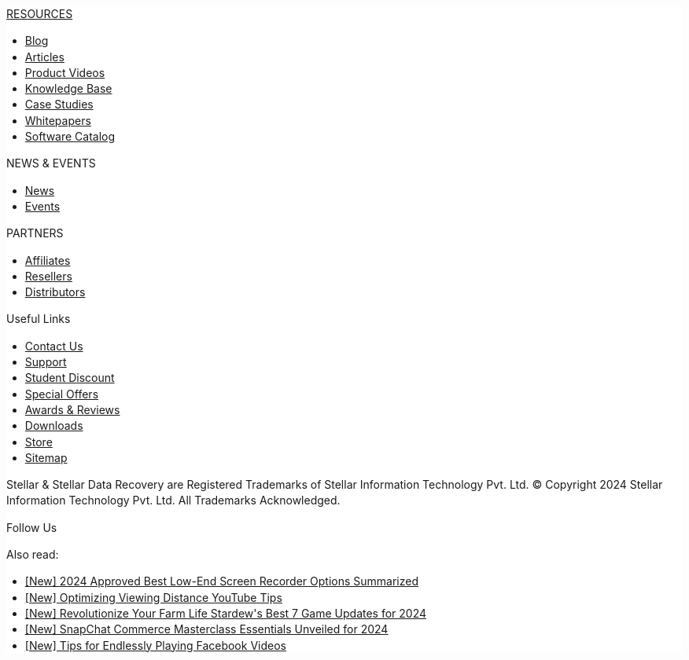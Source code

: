 [RESOURCES](https://tools.techidaily.com/stellardata-recovery/buy-now/)

* [Blog](https://tools.techidaily.com/stellardata-recovery/buy-now/)
* [Articles](https://tools.techidaily.com/stellardata-recovery/buy-now/)
* [Product Videos](https://tools.techidaily.com/stellardata-recovery/buy-now/)
* [Knowledge Base](https://tools.techidaily.com/stellardata-recovery/buy-now/)
* [Case Studies](https://tools.techidaily.com/stellardata-recovery/buy-now/)
* [Whitepapers](https://tools.techidaily.com/stellardata-recovery/buy-now/)
* [Software Catalog](https://tools.techidaily.com/stellardata-recovery/buy-now/)

 NEWS & EVENTS

* [News](https://tools.techidaily.com/stellardata-recovery/buy-now/)
* [Events](https://www.stellarinfo.com/affiliate-summit/affiliate-summit.php)

 PARTNERS

* [Affiliates](https://tools.techidaily.com/stellardata-recovery/buy-now/)
* [Resellers](https://tools.techidaily.com/stellardata-recovery/buy-now/)
* [Distributors](https://tools.techidaily.com/stellardata-recovery/buy-now/)

 Useful Links

* [Contact Us](https://www.stellarinfo.com/contact/contact-us.php)
* [Support](https://tools.techidaily.com/stellardata-recovery/buy-now/)
* [Student Discount](https://www.stellarinfo.com/student-discount/)
* [Special Offers](https://tools.techidaily.com/stellardata-recovery/buy-now/)
* [Awards & Reviews](https://tools.techidaily.com/stellardata-recovery/buy-now/)
* [Downloads](https://www.stellarinfo.com/download.php)
* [Store](https://tools.techidaily.com/stellardata-recovery/buy-now/)
* [Sitemap](https://www.stellarinfo.com/sitemap.php)

 Stellar & Stellar Data Recovery are Registered Trademarks of Stellar Information Technology Pvt. Ltd. © Copyright 2024 Stellar Information Technology Pvt. Ltd. All Trademarks Acknowledged.

Follow Us [](https://www.facebook.com/stellardata) [](https://twitter.com/stellarinfo) [](https://www.linkedin.com/company/stellardatarecovery/) [](https://www.youtube.com/c/stellardatarecovery)

<ins class="adsbygoogle"
     style="display:block"
     data-ad-format="autorelaxed"
     data-ad-client="ca-pub-7571918770474297"
     data-ad-slot="1223367746"></ins>



<ins class="adsbygoogle"
     style="display:block"
     data-ad-client="ca-pub-7571918770474297"
     data-ad-slot="8358498916"
     data-ad-format="auto"
     data-full-width-responsive="true"></ins>



<span class="atpl-alsoreadstyle">Also read:</span>
<div><ul>
<li><a href="https://screen-activity-recording.techidaily.com/new-2024-approved-best-low-end-screen-recorder-options-summarized/"><u>[New] 2024 Approved  Best Low-End Screen Recorder Options Summarized</u></a></li>
<li><a href="https://extra-guidance.techidaily.com/new-optimizing-viewing-distance-youtube-tips/"><u>[New] Optimizing Viewing Distance  YouTube Tips</u></a></li>
<li><a href="https://screen-activity-recording.techidaily.com/new-revolutionize-your-farm-life-stardews-best-7-game-updates-for-2024/"><u>[New] Revolutionize Your Farm Life  Stardew's Best 7 Game Updates for 2024</u></a></li>
<li><a href="https://snapchat-videos.techidaily.com/new-snapchat-commerce-masterclass-essentials-unveiled-for-2024/"><u>[New] SnapChat Commerce Masterclass  Essentials Unveiled for 2024</u></a></li>
<li><a href="https://facebook-video-recording.techidaily.com/new-tips-for-endlessly-playing-facebook-videos/"><u>[New] Tips for Endlessly Playing Facebook Videos</u></a></li>